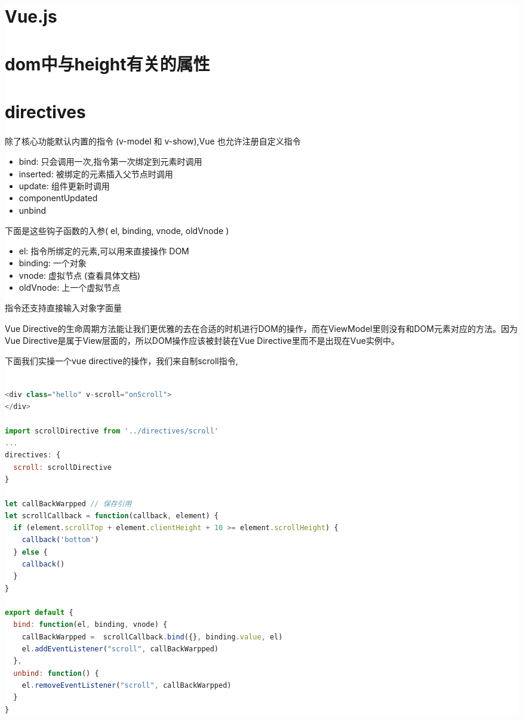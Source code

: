 
# Vue.js


# dom中与height有关的属性



# directives
除了核心功能默认内置的指令 (v-model 和 v-show),Vue 也允许注册自定义指令

- bind: 只会调用一次,指令第一次绑定到元素时调用
- inserted: 被绑定的元素插入父节点时调用
- update: 组件更新时调用
- componentUpdated
- unbind

下面是这些钩子函数的入参( el, binding, vnode, oldVnode )

- el: 指令所绑定的元素,可以用来直接操作 DOM
- binding:  一个对象
- vnode:  虚拟节点 (查看具体文档)
- oldVnode: 上一个虚拟节点

指令还支持直接输入对象字面量

Vue Directive的生命周期方法能让我们更优雅的去在合适的时机进行DOM的操作，而在ViewModel里则没有和DOM元素对应的方法。因为Vue Directive是属于View层面的，所以DOM操作应该被封装在Vue Directive里而不是出现在Vue实例中。

下面我们实操一个vue directive的操作，我们来自制scroll指令,

```js

<div class="hello" v-scroll="onScroll">
</div>

import scrollDirective from '../directives/scroll'
...
directives: {
  scroll: scrollDirective
}

let callBackWarpped // 保存引用
let scrollCallback = function(callback, element) {
  if (element.scrollTop + element.clientHeight + 10 >= element.scrollHeight) {
    callback('bottom')
  } else {
    callback()
  }
}

export default {
  bind: function(el, binding, vnode) {
    callBackWarpped =  scrollCallback.bind({}, binding.value, el)
    el.addEventListener("scroll", callBackWarpped)
  },
  unbind: function() {
    el.removeEventListener("scroll", callBackWarpped)
  }
}
```
